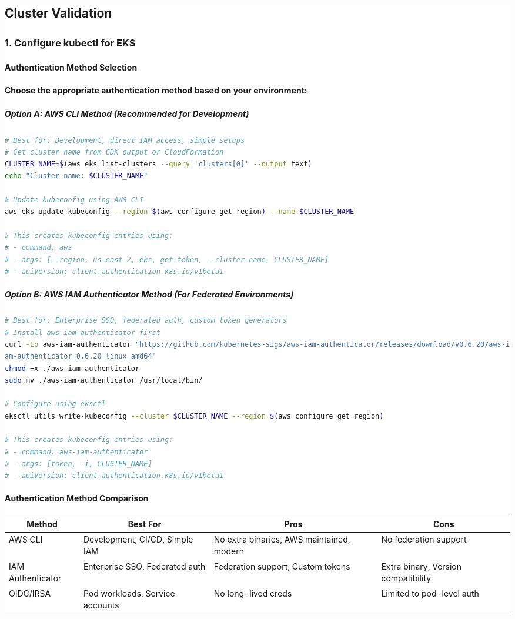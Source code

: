 ## Cluster Validation

### 1. Configure kubectl for EKS

#### Authentication Method Selection

**Choose the appropriate authentication method based on your environment:**

##### Option A: AWS CLI Method (Recommended for Development)
```bash
# Best for: Development, direct IAM access, simple setups
# Get cluster name from CDK output or CloudFormation
CLUSTER_NAME=$(aws eks list-clusters --query 'clusters[0]' --output text)
echo "Cluster name: $CLUSTER_NAME"

# Update kubeconfig using AWS CLI
aws eks update-kubeconfig --region $(aws configure get region) --name $CLUSTER_NAME

# This creates kubeconfig entries using:
# - command: aws
# - args: [--region, us-east-2, eks, get-token, --cluster-name, CLUSTER_NAME]
# - apiVersion: client.authentication.k8s.io/v1beta1
```

##### Option B: AWS IAM Authenticator Method (For Federated Environments)
```bash
# Best for: Enterprise SSO, federated auth, custom token generators
# Install aws-iam-authenticator first
curl -Lo aws-iam-authenticator "https://github.com/kubernetes-sigs/aws-iam-authenticator/releases/download/v0.6.20/aws-iam-authenticator_0.6.20_linux_amd64"
chmod +x ./aws-iam-authenticator
sudo mv ./aws-iam-authenticator /usr/local/bin/

# Configure using eksctl
eksctl utils write-kubeconfig --cluster $CLUSTER_NAME --region $(aws configure get region)

# This creates kubeconfig entries using:
# - command: aws-iam-authenticator
# - args: [token, -i, CLUSTER_NAME]
# - apiVersion: client.authentication.k8s.io/v1beta1
```

#### Authentication Method Comparison

| Method | Best For | Pros | Cons |
|--------|----------|------|------|
| AWS CLI | Development, CI/CD, Simple IAM | No extra binaries, AWS maintained, modern | No federation support |
| IAM Authenticator | Enterprise SSO, Federated auth | Federation support, Custom tokens | Extra binary, Version compatibility |
| OIDC/IRSA | Pod workloads, Service accounts | No long-lived creds | Limited to pod-level auth |
